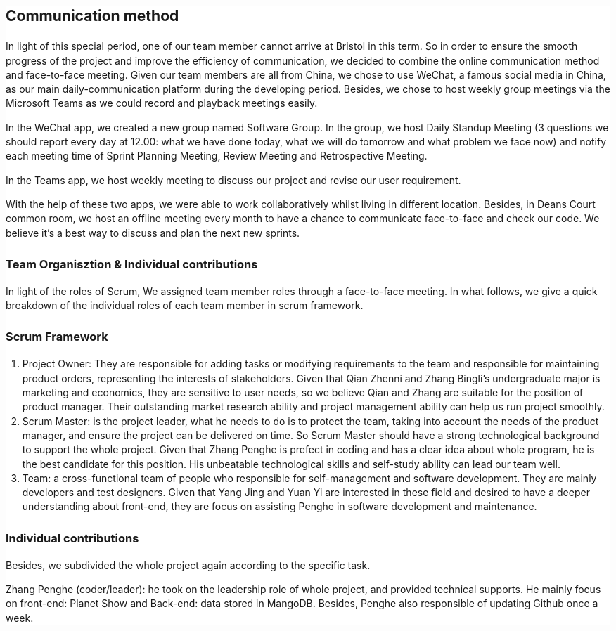 

## **Communication method**

In light of this special period, one of our team member cannot arrive at Bristol in this term. So in order to ensure the smooth progress of the project and improve the efficiency of communication, we decided to combine the online communication method and face-to-face meeting. Given our team members are all from China, we chose to use WeChat, a famous social media in China, as our main daily-communication platform during the developing period. Besides, we chose to host weekly group meetings via the Microsoft Teams as we could record and playback meetings easily.

In the WeChat app, we created a new group named Software Group. In the group, we host Daily Standup Meeting (3 questions we should report every day at 12.00: what we have done today, what we will do tomorrow and what problem we face now) and notify each meeting time of Sprint Planning Meeting, Review Meeting and Retrospective Meeting. 

In the Teams app, we host weekly meeting to discuss our project and revise our user requirement.

With the help of these two apps, we were able to work collaboratively whilst living in different location. Besides, in Deans Court common room, we host an offline meeting every month to have a chance to communicate face-to-face and check our code. We believe it’s a best way to discuss and plan the next new sprints.



### **Team Organisztion & Individual contributions**

In light of the roles of Scrum, We assigned team member roles through a face-to-face meeting. In what follows, we give a quick breakdown of the individual roles of each team member in scrum framework.

### **Scrum Framework**

1. Project Owner: They are responsible for adding tasks or modifying requirements to the team and responsible for maintaining product orders, representing the interests of stakeholders. Given that Qian Zhenni and Zhang Bingli’s undergraduate major is marketing and economics, they are sensitive to user needs, so we believe Qian and Zhang are suitable for the position of product manager. Their outstanding market research ability and project management ability can help us run project smoothly.
1. Scrum Master: is the project leader, what he needs to do is to protect the team, taking into account the needs of the product manager, and ensure the project can be delivered on time. So Scrum Master should have a strong technological background to support the whole project. Given that Zhang Penghe is prefect in coding and has a clear idea about whole program, he is the best candidate for this position. His unbeatable technological skills and self-study ability can lead our team well.
1. Team: a cross-functional team of people who responsible for self-management and software development. They are mainly developers and test designers. Given that Yang Jing and Yuan Yi are interested in these field and desired to have a deeper understanding about front-end, they are focus on assisting Penghe in software development and maintenance.

### **Individual contributions**

Besides, we subdivided the whole project again according to the specific task.

Zhang Penghe (coder/leader): he took on the leadership role of whole project, and    provided technical supports. He mainly focus on front-end: Planet Show and Back-end: data stored in MangoDB. Besides, Penghe also responsible of updating Github once a week.
